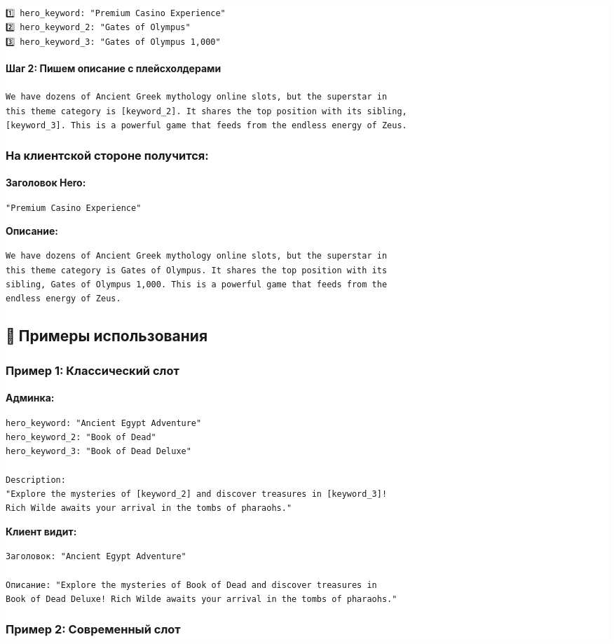 ```
1️⃣ hero_keyword: "Premium Casino Experience"
2️⃣ hero_keyword_2: "Gates of Olympus"
3️⃣ hero_keyword_3: "Gates of Olympus 1,000"
```

#### **Шаг 2: Пишем описание с плейсхолдерами**

```
We have dozens of Ancient Greek mythology online slots, but the superstar in
this theme category is [keyword_2]. It shares the top position with its sibling,
[keyword_3]. This is a powerful game that feeds from the endless energy of Zeus.
```

### **На клиентской стороне получится:**

**Заголовок Hero:**

```
"Premium Casino Experience"
```

**Описание:**

```
We have dozens of Ancient Greek mythology online slots, but the superstar in
this theme category is Gates of Olympus. It shares the top position with its
sibling, Gates of Olympus 1,000. This is a powerful game that feeds from the
endless energy of Zeus.
```

## 🎨 Примеры использования

### **Пример 1: Классический слот**

**Админка:**

```
hero_keyword: "Ancient Egypt Adventure"
hero_keyword_2: "Book of Dead"
hero_keyword_3: "Book of Dead Deluxe"

Description:
"Explore the mysteries of [keyword_2] and discover treasures in [keyword_3]!
Rich Wilde awaits your arrival in the tombs of pharaohs."
```

**Клиент видит:**

```
Заголовок: "Ancient Egypt Adventure"

Описание: "Explore the mysteries of Book of Dead and discover treasures in
Book of Dead Deluxe! Rich Wilde awaits your arrival in the tombs of pharaohs."
```

### **Пример 2: Современный слот**

